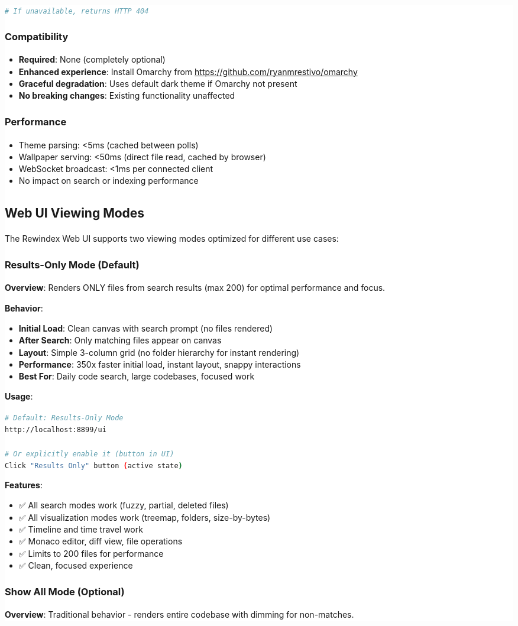 ```bash
# If unavailable, returns HTTP 404
```

### Compatibility

- **Required**: None (completely optional)
- **Enhanced experience**: Install Omarchy from https://github.com/ryanmrestivo/omarchy
- **Graceful degradation**: Uses default dark theme if Omarchy not present
- **No breaking changes**: Existing functionality unaffected

### Performance

- Theme parsing: <5ms (cached between polls)
- Wallpaper serving: <50ms (direct file read, cached by browser)
- WebSocket broadcast: <1ms per connected client
- No impact on search or indexing performance

## Web UI Viewing Modes

The Rewindex Web UI supports two viewing modes optimized for different use cases:

### Results-Only Mode (Default)

**Overview**: Renders ONLY files from search results (max 200) for optimal performance and focus.

**Behavior**:
- **Initial Load**: Clean canvas with search prompt (no files rendered)
- **After Search**: Only matching files appear on canvas
- **Layout**: Simple 3-column grid (no folder hierarchy for instant rendering)
- **Performance**: 350x faster initial load, instant layout, snappy interactions
- **Best For**: Daily code search, large codebases, focused work

**Usage**:
```bash
# Default: Results-Only Mode
http://localhost:8899/ui

# Or explicitly enable it (button in UI)
Click "Results Only" button (active state)
```

**Features**:
- ✅ All search modes work (fuzzy, partial, deleted files)
- ✅ All visualization modes work (treemap, folders, size-by-bytes)
- ✅ Timeline and time travel work
- ✅ Monaco editor, diff view, file operations
- ✅ Limits to 200 files for performance
- ✅ Clean, focused experience

### Show All Mode (Optional)

**Overview**: Traditional behavior - renders entire codebase with dimming for non-matches.
